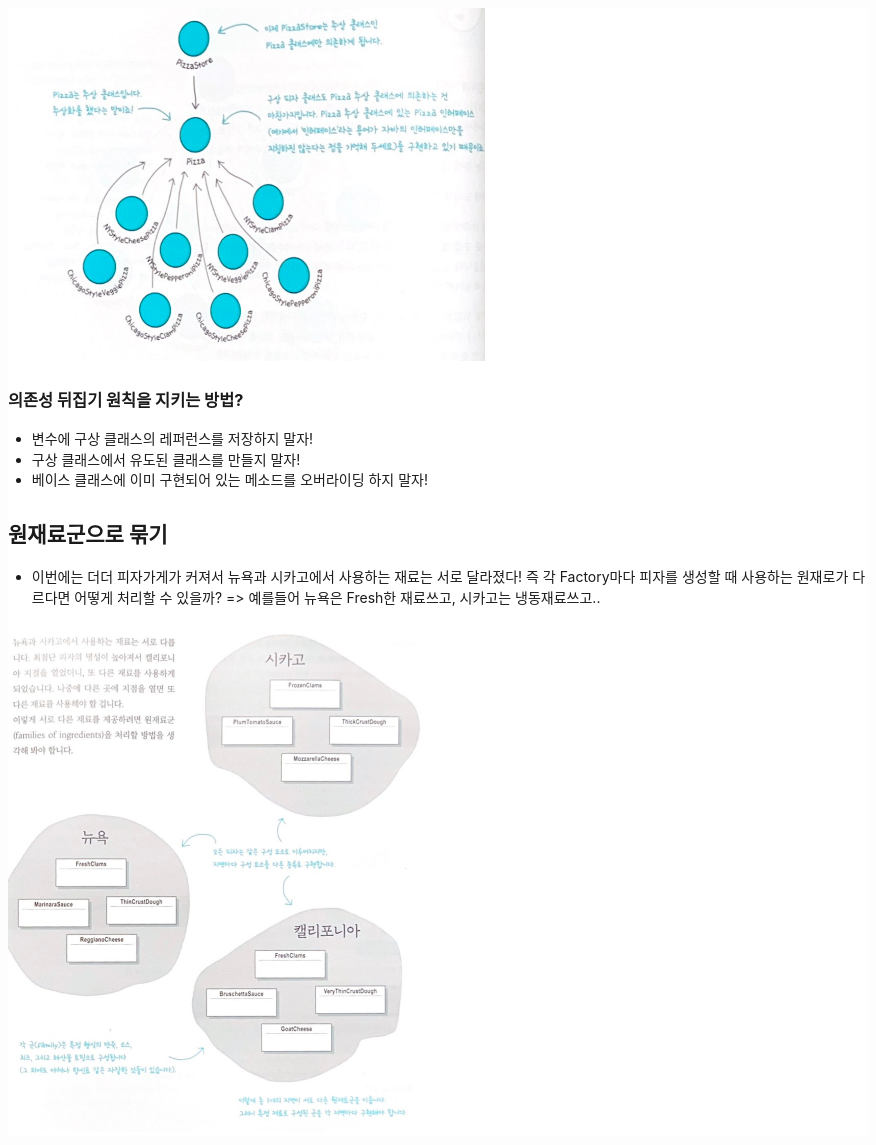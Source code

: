 ![img](./img/factory19.png)

### 의존성 뒤집기 원칙을 지키는 방법?
- 변수에 구상 클래스의 레퍼런스를 저장하지 말자!
- 구상 클래스에서 유도된 클래스를 만들지 말자!
- 베이스 클래스에 이미 구현되어 있는 메소드를 오버라이딩 하지 말자!

## 원재료군으로 묶기
- 이번에는 더더 피자가게가 커져서 뉴욕과 시카고에서 사용하는 재료는 서로 달라졌다! 즉 각 Factory마다 피자를 생성할 때 사용하는 원재로가 다르다면 어떻게 처리할 수 있을까? => 예를들어 뉴욕은 Fresh한 재료쓰고, 시카고는 냉동재료쓰고..

![img](./img/factory20.png)
